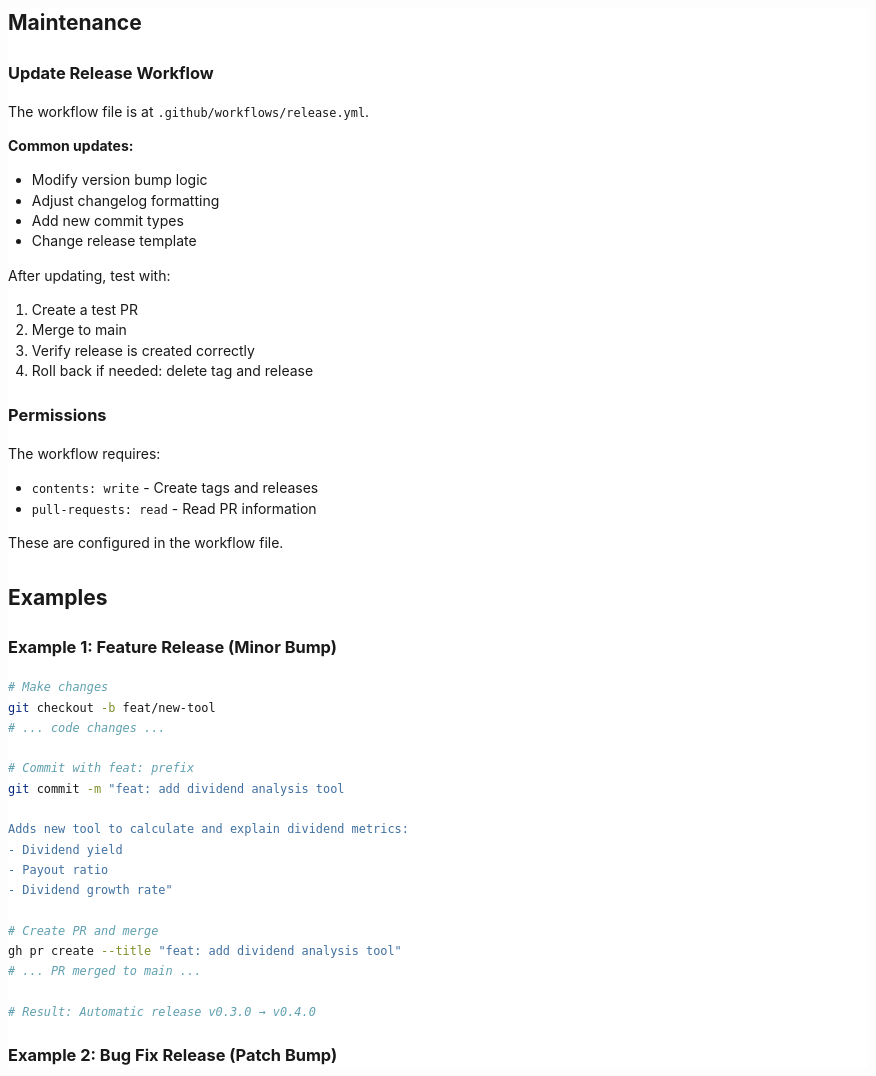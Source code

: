 ## Maintenance

### Update Release Workflow

The workflow file is at `.github/workflows/release.yml`.

**Common updates:**
- Modify version bump logic
- Adjust changelog formatting
- Add new commit types
- Change release template

After updating, test with:
1. Create a test PR
2. Merge to main
3. Verify release is created correctly
4. Roll back if needed: delete tag and release

### Permissions

The workflow requires:
- `contents: write` - Create tags and releases
- `pull-requests: read` - Read PR information

These are configured in the workflow file.

## Examples

### Example 1: Feature Release (Minor Bump)

```bash
# Make changes
git checkout -b feat/new-tool
# ... code changes ...

# Commit with feat: prefix
git commit -m "feat: add dividend analysis tool

Adds new tool to calculate and explain dividend metrics:
- Dividend yield
- Payout ratio
- Dividend growth rate"

# Create PR and merge
gh pr create --title "feat: add dividend analysis tool"
# ... PR merged to main ...

# Result: Automatic release v0.3.0 → v0.4.0
```

### Example 2: Bug Fix Release (Patch Bump)
